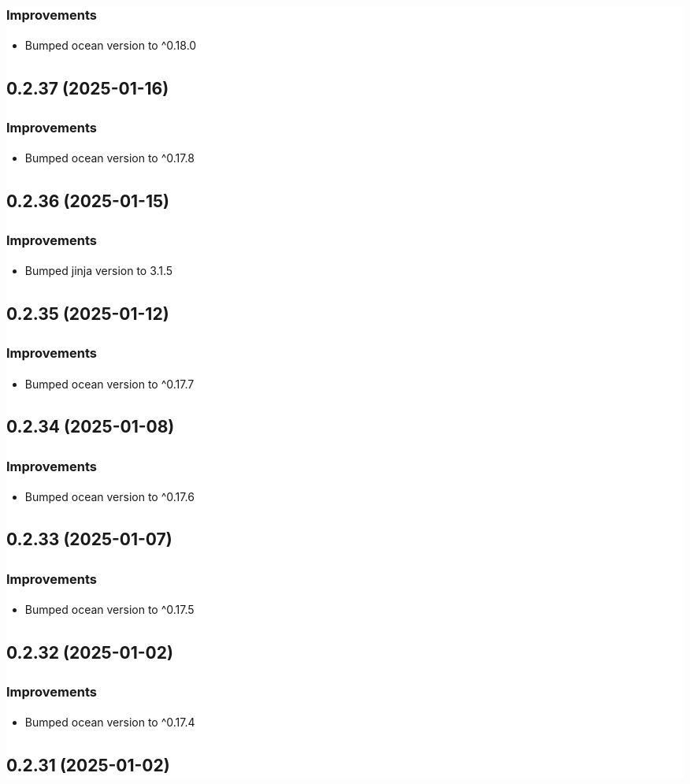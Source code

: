 
### Improvements

- Bumped ocean version to ^0.18.0


## 0.2.37 (2025-01-16)


### Improvements

- Bumped ocean version to ^0.17.8


## 0.2.36 (2025-01-15)


### Improvements

- Bumped jinja version to 3.1.5


## 0.2.35 (2025-01-12)


### Improvements

- Bumped ocean version to ^0.17.7


## 0.2.34 (2025-01-08)


### Improvements

- Bumped ocean version to ^0.17.6


## 0.2.33 (2025-01-07)


### Improvements

- Bumped ocean version to ^0.17.5


## 0.2.32 (2025-01-02)


### Improvements

- Bumped ocean version to ^0.17.4


## 0.2.31 (2025-01-02)
